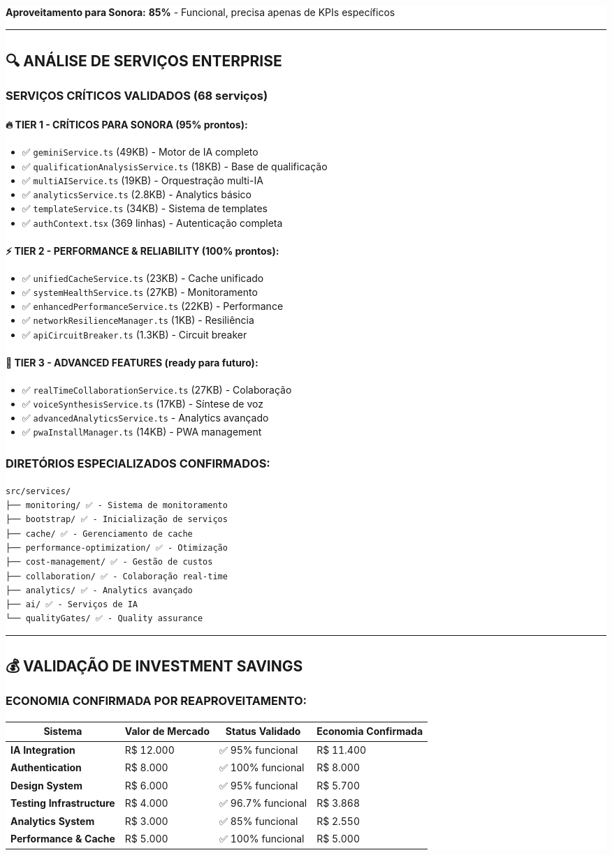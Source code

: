 **Aproveitamento para Sonora:** **85%** - Funcional, precisa apenas de KPIs específicos

---

## 🔍 **ANÁLISE DE SERVIÇOS ENTERPRISE**

### **SERVIÇOS CRÍTICOS VALIDADOS (68 serviços)**

#### **🔥 TIER 1 - CRÍTICOS PARA SONORA (95% prontos):**
- ✅ `geminiService.ts` (49KB) - Motor de IA completo
- ✅ `qualificationAnalysisService.ts` (18KB) - Base de qualificação
- ✅ `multiAIService.ts` (19KB) - Orquestração multi-IA
- ✅ `analyticsService.ts` (2.8KB) - Analytics básico
- ✅ `templateService.ts` (34KB) - Sistema de templates
- ✅ `authContext.tsx` (369 linhas) - Autenticação completa

#### **⚡ TIER 2 - PERFORMANCE & RELIABILITY (100% prontos):**
- ✅ `unifiedCacheService.ts` (23KB) - Cache unificado
- ✅ `systemHealthService.ts` (27KB) - Monitoramento
- ✅ `enhancedPerformanceService.ts` (22KB) - Performance
- ✅ `networkResilienceManager.ts` (1KB) - Resiliência
- ✅ `apiCircuitBreaker.ts` (1.3KB) - Circuit breaker

#### **🎯 TIER 3 - ADVANCED FEATURES (ready para futuro):**
- ✅ `realTimeCollaborationService.ts` (27KB) - Colaboração
- ✅ `voiceSynthesisService.ts` (17KB) - Síntese de voz
- ✅ `advancedAnalyticsService.ts` - Analytics avançado  
- ✅ `pwaInstallManager.ts` (14KB) - PWA management

### **DIRETÓRIOS ESPECIALIZADOS CONFIRMADOS:**
```
src/services/
├── monitoring/ ✅ - Sistema de monitoramento
├── bootstrap/ ✅ - Inicialização de serviços  
├── cache/ ✅ - Gerenciamento de cache
├── performance-optimization/ ✅ - Otimização
├── cost-management/ ✅ - Gestão de custos
├── collaboration/ ✅ - Colaboração real-time
├── analytics/ ✅ - Analytics avançado
├── ai/ ✅ - Serviços de IA
└── qualityGates/ ✅ - Quality assurance
```

---

## 💰 **VALIDAÇÃO DE INVESTMENT SAVINGS**

### **ECONOMIA CONFIRMADA POR REAPROVEITAMENTO:**

| **Sistema** | **Valor de Mercado** | **Status Validado** | **Economia Confirmada** |
|-------------|---------------------|---------------------|-------------------------|
| **IA Integration** | R$ 12.000 | ✅ 95% funcional | R$ 11.400 |
| **Authentication** | R$ 8.000 | ✅ 100% funcional | R$ 8.000 |
| **Design System** | R$ 6.000 | ✅ 95% funcional | R$ 5.700 |
| **Testing Infrastructure** | R$ 4.000 | ✅ 96.7% funcional | R$ 3.868 |
| **Analytics System** | R$ 3.000 | ✅ 85% funcional | R$ 2.550 |
| **Performance & Cache** | R$ 5.000 | ✅ 100% funcional | R$ 5.000 |